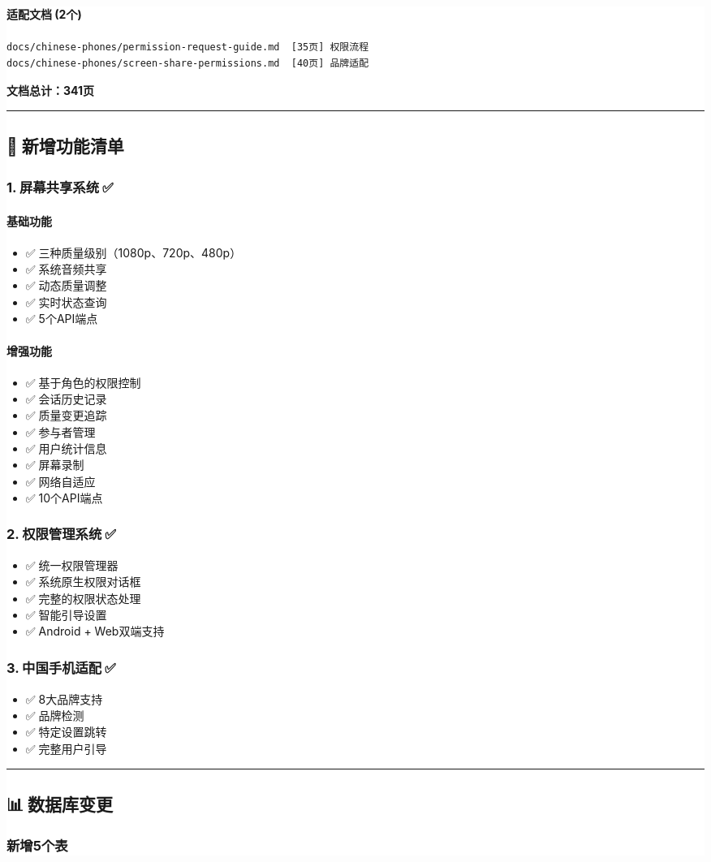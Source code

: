 #### 适配文档 (2个)

```
docs/chinese-phones/permission-request-guide.md  [35页] 权限流程
docs/chinese-phones/screen-share-permissions.md  [40页] 品牌适配
```

**文档总计：341页**

---

## 🎯 新增功能清单

### 1. 屏幕共享系统 ✅

#### 基础功能
- ✅ 三种质量级别（1080p、720p、480p）
- ✅ 系统音频共享
- ✅ 动态质量调整
- ✅ 实时状态查询
- ✅ 5个API端点

#### 增强功能
- ✅ 基于角色的权限控制
- ✅ 会话历史记录
- ✅ 质量变更追踪
- ✅ 参与者管理
- ✅ 用户统计信息
- ✅ 屏幕录制
- ✅ 网络自适应
- ✅ 10个API端点

### 2. 权限管理系统 ✅

- ✅ 统一权限管理器
- ✅ 系统原生权限对话框
- ✅ 完整的权限状态处理
- ✅ 智能引导设置
- ✅ Android + Web双端支持

### 3. 中国手机适配 ✅

- ✅ 8大品牌支持
- ✅ 品牌检测
- ✅ 特定设置跳转
- ✅ 完整用户引导

---

## 📊 数据库变更

### 新增5个表
